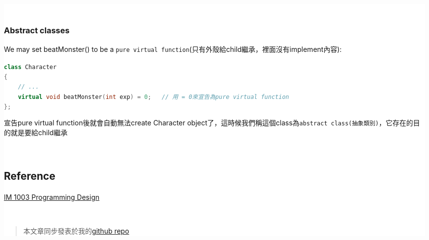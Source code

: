 <br>

### **Abstract classes**

We may set beatMonster() to be a `pure virtual function`(只有外殼給child繼承，裡面沒有implement內容):

```C++
class Character 
{
    // ...
    virtual void beatMonster(int exp) = 0;   // 用 = 0來宣告為pure virtual function
};

```

宣告pure virtual function後就會自動無法create Character object了，這時候我們稱這個class為`abstract class(抽象類別)`，它存在的目的就是要給child繼承

<br>

## **Reference**
[IM 1003 Programming Design](http://www.im.ntu.edu.tw/~lckung/courses/public/PD/)

<br>

> 本文章同步發表於我的[github repo](https://github.com/Bosh-Kuo/Cplusplus-Programming-Design-2021-Fall/tree/master/Lecture_Code/)